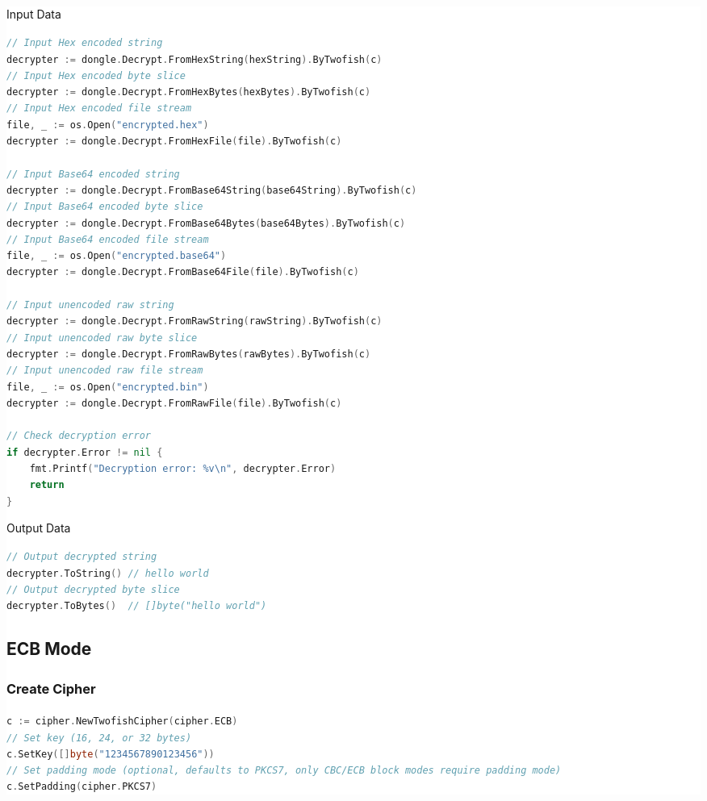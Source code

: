 Input Data

```go
// Input Hex encoded string
decrypter := dongle.Decrypt.FromHexString(hexString).ByTwofish(c)
// Input Hex encoded byte slice
decrypter := dongle.Decrypt.FromHexBytes(hexBytes).ByTwofish(c)
// Input Hex encoded file stream
file, _ := os.Open("encrypted.hex")
decrypter := dongle.Decrypt.FromHexFile(file).ByTwofish(c)

// Input Base64 encoded string
decrypter := dongle.Decrypt.FromBase64String(base64String).ByTwofish(c)
// Input Base64 encoded byte slice
decrypter := dongle.Decrypt.FromBase64Bytes(base64Bytes).ByTwofish(c)
// Input Base64 encoded file stream
file, _ := os.Open("encrypted.base64")
decrypter := dongle.Decrypt.FromBase64File(file).ByTwofish(c)

// Input unencoded raw string
decrypter := dongle.Decrypt.FromRawString(rawString).ByTwofish(c)
// Input unencoded raw byte slice
decrypter := dongle.Decrypt.FromRawBytes(rawBytes).ByTwofish(c)
// Input unencoded raw file stream
file, _ := os.Open("encrypted.bin")
decrypter := dongle.Decrypt.FromRawFile(file).ByTwofish(c)

// Check decryption error
if decrypter.Error != nil {
	fmt.Printf("Decryption error: %v\n", decrypter.Error)
	return
}
```

Output Data

```go
// Output decrypted string
decrypter.ToString() // hello world
// Output decrypted byte slice
decrypter.ToBytes()  // []byte("hello world")
```

## ECB Mode

### Create Cipher

```go
c := cipher.NewTwofishCipher(cipher.ECB)
// Set key (16, 24, or 32 bytes)
c.SetKey([]byte("1234567890123456"))
// Set padding mode (optional, defaults to PKCS7, only CBC/ECB block modes require padding mode)
c.SetPadding(cipher.PKCS7)
```
